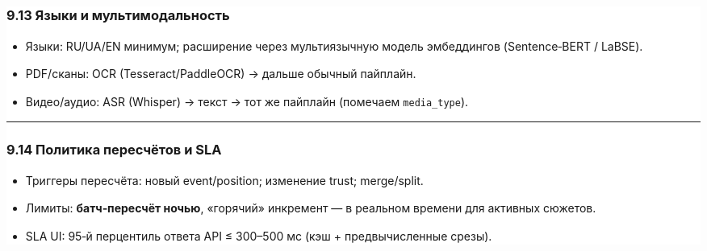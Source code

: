### 9.13 Языки и мультимодальность

- Языки: RU/UA/EN минимум; расширение через мультиязычную модель эмбеддингов (Sentence‑BERT / LaBSE).
    
- PDF/сканы: OCR (Tesseract/PaddleOCR) → дальше обычный пайплайн.
    
- Видео/аудио: ASR (Whisper) → текст → тот же пайплайн (помечаем `media_type`).
    

---

### 9.14 Политика пересчётов и SLA

- Триггеры пересчёта: новый event/position; изменение trust; merge/split.
    
- Лимиты: **батч‑пересчёт ночью**, «горячий» инкремент — в реальном времени для активных сюжетов.
    
- SLA UI: 95‑й перцентиль ответа API ≤ 300–500 мс (кэш + предвычисленные срезы).